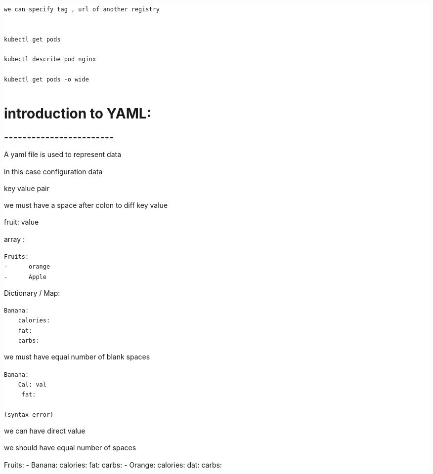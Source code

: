     we can specify tag , url of another registry


    kubectl get pods

    kubectl describe pod nginx

    kubectl get pods -o wide




# introduction to YAML:
========================


A yaml file is used to represent data

in this case configuration data



key value pair

we must have a space after colon
to diff key value

fruit: value

array :

    Fruits:
    -      orange
    -      Apple

Dictionary / Map:

    Banana:
        calories:
        fat:
        carbs: 

we must have equal number of blank spaces

    Banana:
        Cal: val
         fat:

    (syntax error)

we can have direct value 

we should have equal  number of spaces


Fruits:
    -  Banana:
            calories:
            fat:
            carbs:
    -   Orange:
            calories:
            dat:
            carbs:
